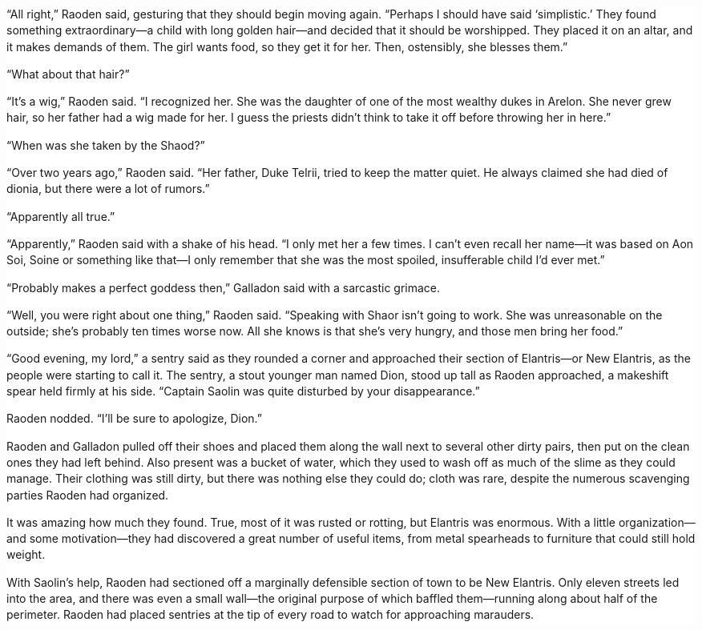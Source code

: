 “All right,” Raoden said, gesturing that they should begin moving again.
“Perhaps I should have said ‘simplistic.’ They found something extraordinary—a
child with long golden hair—and decided that it should be worshipped. They
placed it on an altar, and it makes demands of them. The girl wants food, so
they get it for her. Then, ostensibly, she blesses them.”

“What about that hair?”

“It’s a wig,” Raoden said. “I recognized her. She was the daughter of one of
the most wealthy dukes in Arelon. She never grew hair, so her father had a wig
made for her. I guess the priests didn’t think to take it off before throwing
her in here.”

“When was she taken by the Shaod?”

“Over two years ago,” Raoden said. “Her father, Duke Telrii, tried to keep the
matter quiet. He always claimed she had died of dionia, but there were a lot of
rumors.”

“Apparently all true.”

“Apparently,” Raoden said with a shake of his head. “I only met her a few
times. I can’t even recall her name—it was based on Aon Soi, Soine or something
like that—I only remember that she was the most spoiled, insufferable child I’d
ever met.”

“Probably makes a perfect goddess then,” Galladon said with a sarcastic
grimace.

“Well, you were right about one thing,” Raoden said. “Speaking with Shaor isn’t
going to work. She was unreasonable on the outside; she’s probably ten times
worse now. All she knows is that she’s very hungry, and those men bring her
food.”

“Good evening, my lord,” a sentry said as they rounded a corner and approached
their section of Elantris—or New Elantris, as the people were starting to call
it. The sentry, a stout younger man named Dion, stood up tall as Raoden
approached, a makeshift spear held firmly at his side. “Captain Saolin was
quite disturbed by your disappearance.”

Raoden nodded. “I’ll be sure to apologize, Dion.”

Raoden and Galladon pulled off their shoes and placed them along the wall next
to several other dirty pairs, then put on the clean ones they had left behind.
Also present was a bucket of water, which they used to wash off as much of the
slime as they could manage. Their clothing was still dirty, but there was
nothing else they could do; cloth was rare, despite the numerous scavenging
parties Raoden had organized.

It was amazing how much they found. True, most of it was rusted or rotting, but
Elantris was enormous. With a little organization—and some motivation—they had
discovered a great number of useful items, from metal spearheads to furniture
that could still hold weight.

With Saolin’s help, Raoden had sectioned off a marginally defensible section of
town to be New Elantris. Only eleven streets led into the area, and there was
even a small wall—the original purpose of which baffled them—running along
about half of the perimeter. Raoden had placed sentries at the tip of every
road to watch for approaching marauders.

